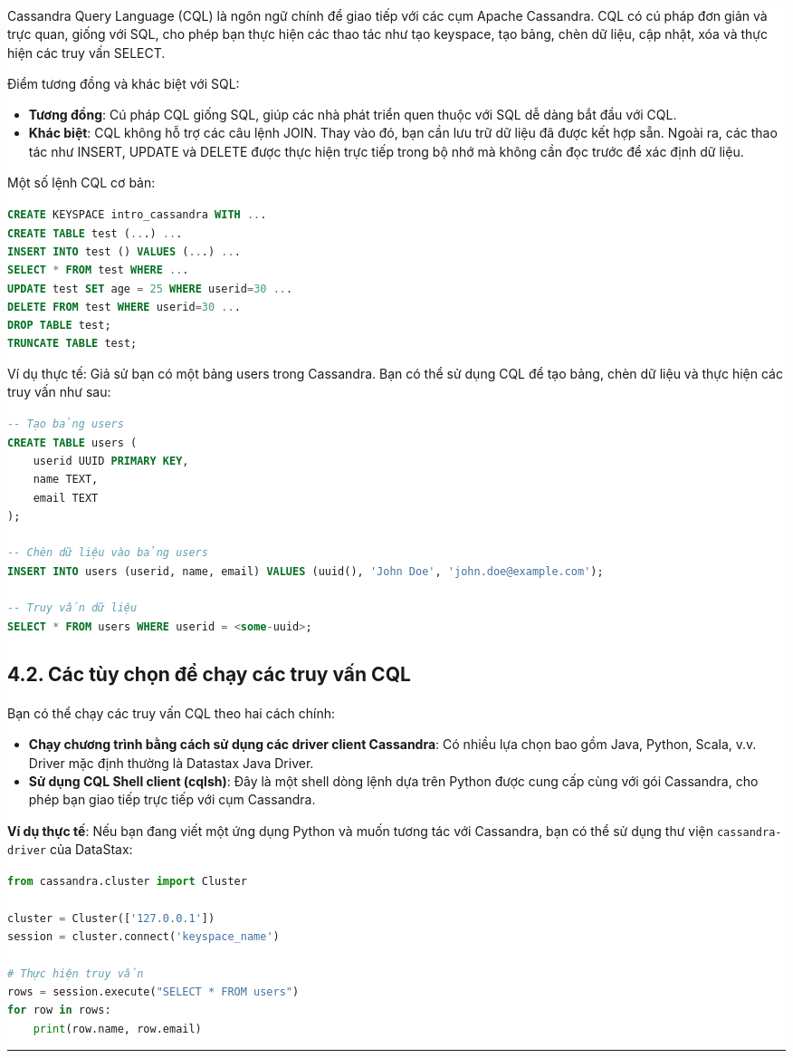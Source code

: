 Cassandra Query Language (CQL) là ngôn ngữ chính để giao tiếp với các cụm Apache Cassandra. CQL có cú pháp đơn giản và trực quan, giống với SQL, cho phép bạn thực hiện các thao tác như tạo keyspace, tạo bảng, chèn dữ liệu, cập nhật, xóa và thực hiện các truy vấn SELECT.

Điểm tương đồng và khác biệt với SQL:

- **Tương đồng**: Cú pháp CQL giống SQL, giúp các nhà phát triển quen thuộc với SQL dễ dàng bắt đầu với CQL.
- **Khác biệt**: CQL không hỗ trợ các câu lệnh JOIN. Thay vào đó, bạn cần lưu trữ dữ liệu đã được kết hợp sẵn. Ngoài ra, các thao tác như INSERT, UPDATE và DELETE được thực hiện trực tiếp trong bộ nhớ mà không cần đọc trước để xác định dữ liệu.

Một số lệnh CQL cơ bản:

```SQL
CREATE KEYSPACE intro_cassandra WITH ...
CREATE TABLE test (...) ...
INSERT INTO test () VALUES (...) ...
SELECT * FROM test WHERE ...
UPDATE test SET age = 25 WHERE userid=30 ...
DELETE FROM test WHERE userid=30 ...
DROP TABLE test;
TRUNCATE TABLE test;
```

Ví dụ thực tế: Giả sử bạn có một bảng users trong Cassandra. Bạn có thể sử dụng CQL để tạo bảng, chèn dữ liệu và thực hiện các truy vấn như sau:

```SQL
-- Tạo bảng users
CREATE TABLE users (
    userid UUID PRIMARY KEY,
    name TEXT,
    email TEXT
);

-- Chèn dữ liệu vào bảng users
INSERT INTO users (userid, name, email) VALUES (uuid(), 'John Doe', 'john.doe@example.com');

-- Truy vấn dữ liệu
SELECT * FROM users WHERE userid = <some-uuid>;
```

## 4.2. Các tùy chọn để chạy các truy vấn CQL

Bạn có thể chạy các truy vấn CQL theo hai cách chính:

- **Chạy chương trình bằng cách sử dụng các driver client Cassandra**: Có nhiều lựa chọn bao gồm Java, Python, Scala, v.v. Driver mặc định thường là Datastax Java Driver.
- **Sử dụng CQL Shell client (cqlsh)**: Đây là một shell dòng lệnh dựa trên Python được cung cấp cùng với gói Cassandra, cho phép bạn giao tiếp trực tiếp với cụm Cassandra.

**Ví dụ thực tế**: Nếu bạn đang viết một ứng dụng Python và muốn tương tác với Cassandra, bạn có thể sử dụng thư viện `cassandra-driver` của DataStax:

```python
from cassandra.cluster import Cluster

cluster = Cluster(['127.0.0.1'])
session = cluster.connect('keyspace_name')

# Thực hiện truy vấn
rows = session.execute("SELECT * FROM users")
for row in rows:
    print(row.name, row.email)
```

---